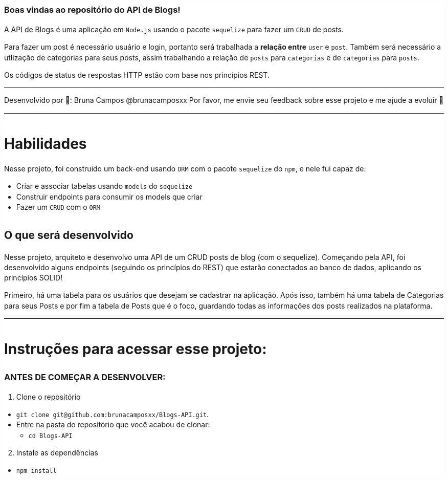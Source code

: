 ### Boas vindas ao repositório do API de Blogs!

A API de Blogs é uma aplicação em `Node.js` usando o pacote `sequelize` para fazer um `CRUD` de posts.

Para fazer um post é necessário usuário e login, portanto será trabalhada a **relação entre** `user` e `post`. Também será necessário a utlização de categorias para seus posts, assim trabalhando a relação de `posts` para `categorias` e de `categorias` para `posts`.

Os códigos de status de respostas HTTP estão com base nos princípios REST.


---

Desenvolvido por 💬:
Bruna Campos @brunacamposxx
Por favor, me envie seu feedback sobre esse projeto e me ajude a evoluir 🧠

---

# Habilidades 

Nesse projeto, foi construido um back-end usando `ORM` com o pacote `sequelize` do `npm`, e nele fui capaz de:
 - Criar e associar tabelas usando `models` do `sequelize`
 - Construir endpoints para consumir os models que criar 
 - Fazer um `CRUD` com o `ORM`


## O que será desenvolvido

Nesse projeto, arquiteto e desenvolvo uma API de um CRUD posts de blog (com o sequelize). Começando pela API, foi desenvolvido alguns endpoints (seguindo os princípios do REST) que estarão conectados ao banco de dados, aplicando os princípios SOLID!

Primeiro, há uma tabela para os usuários que desejam se cadastrar na aplicação. Após isso, também há uma tabela de Categorias para seus Posts e por fim a tabela de Posts que é o foco, guardando todas as informações dos posts realizados na plataforma.

---

# Instruções para acessar esse projeto:


### ANTES DE COMEÇAR A DESENVOLVER:

1. Clone o repositório
  * `git clone git@github.com:brunacamposxx/Blogs-API.git`.
  * Entre na pasta do repositório que você acabou de clonar:
    * `cd Blogs-API`

2. Instale as dependências
  * `npm install`
